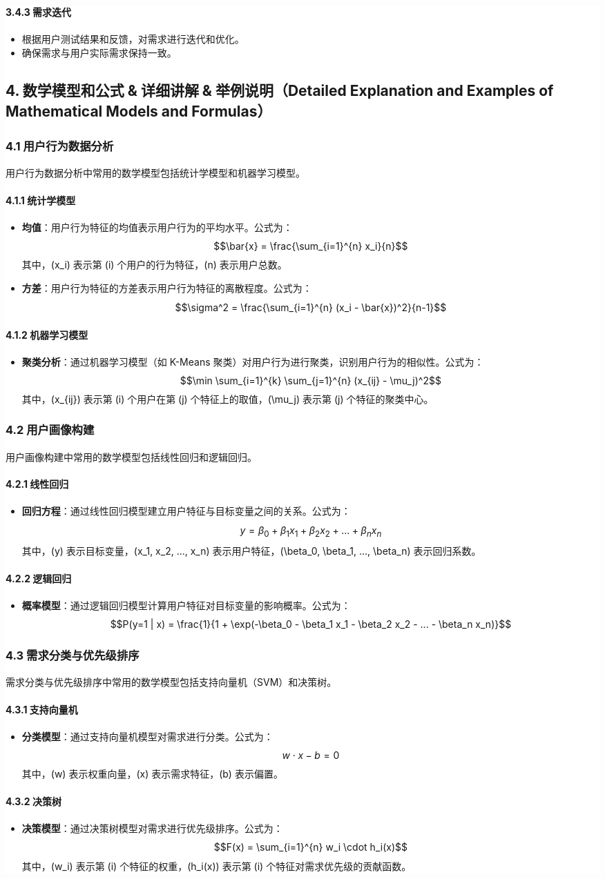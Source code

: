 #### 3.4.3 需求迭代

- 根据用户测试结果和反馈，对需求进行迭代和优化。
- 确保需求与用户实际需求保持一致。

## 4. 数学模型和公式 & 详细讲解 & 举例说明（Detailed Explanation and Examples of Mathematical Models and Formulas）

### 4.1 用户行为数据分析

用户行为数据分析中常用的数学模型包括统计学模型和机器学习模型。

#### 4.1.1 统计学模型

- **均值**：用户行为特征的均值表示用户行为的平均水平。公式为：
  $$\bar{x} = \frac{\sum_{i=1}^{n} x_i}{n}$$
  其中，\(x_i\) 表示第 \(i\) 个用户的行为特征，\(n\) 表示用户总数。

- **方差**：用户行为特征的方差表示用户行为特征的离散程度。公式为：
  $$\sigma^2 = \frac{\sum_{i=1}^{n} (x_i - \bar{x})^2}{n-1}$$

#### 4.1.2 机器学习模型

- **聚类分析**：通过机器学习模型（如 K-Means 聚类）对用户行为进行聚类，识别用户行为的相似性。公式为：
  $$\min \sum_{i=1}^{k} \sum_{j=1}^{n} (x_{ij} - \mu_j)^2$$
  其中，\(x_{ij}\) 表示第 \(i\) 个用户在第 \(j\) 个特征上的取值，\(\mu_j\) 表示第 \(j\) 个特征的聚类中心。

### 4.2 用户画像构建

用户画像构建中常用的数学模型包括线性回归和逻辑回归。

#### 4.2.1 线性回归

- **回归方程**：通过线性回归模型建立用户特征与目标变量之间的关系。公式为：
  $$y = \beta_0 + \beta_1 x_1 + \beta_2 x_2 + ... + \beta_n x_n$$
  其中，\(y\) 表示目标变量，\(x_1, x_2, ..., x_n\) 表示用户特征，\(\beta_0, \beta_1, ..., \beta_n\) 表示回归系数。

#### 4.2.2 逻辑回归

- **概率模型**：通过逻辑回归模型计算用户特征对目标变量的影响概率。公式为：
  $$P(y=1 | x) = \frac{1}{1 + \exp(-\beta_0 - \beta_1 x_1 - \beta_2 x_2 - ... - \beta_n x_n)}$$

### 4.3 需求分类与优先级排序

需求分类与优先级排序中常用的数学模型包括支持向量机（SVM）和决策树。

#### 4.3.1 支持向量机

- **分类模型**：通过支持向量机模型对需求进行分类。公式为：
  $$w \cdot x - b = 0$$
  其中，\(w\) 表示权重向量，\(x\) 表示需求特征，\(b\) 表示偏置。

#### 4.3.2 决策树

- **决策模型**：通过决策树模型对需求进行优先级排序。公式为：
  $$F(x) = \sum_{i=1}^{n} w_i \cdot h_i(x)$$
  其中，\(w_i\) 表示第 \(i\) 个特征的权重，\(h_i(x)\) 表示第 \(i\) 个特征对需求优先级的贡献函数。
